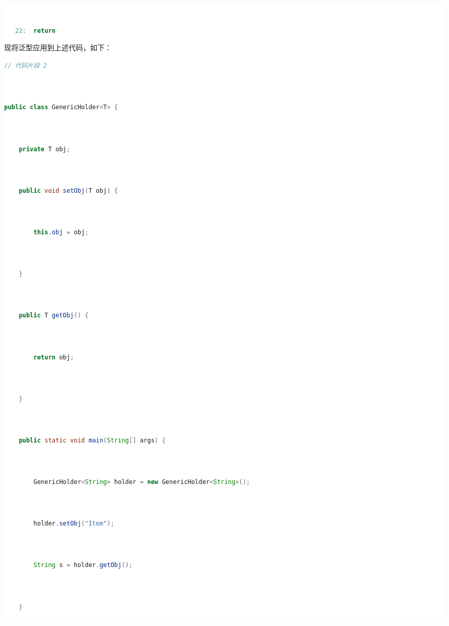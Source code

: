 ```java


   22:  return
```

现将泛型应用到上述代码，如下：

```java
// 代码片段 2



public class GenericHolder<T> {



	private T obj;



	public void setObj(T obj) {



		this.obj = obj;



	}



	public T getObj() {



		return obj;



	}



	public static void main(String[] args) {



		GenericHolder<String> holder = new GenericHolder<String>();



		holder.setObj("Item");



		String s = holder.getObj();



	}



```